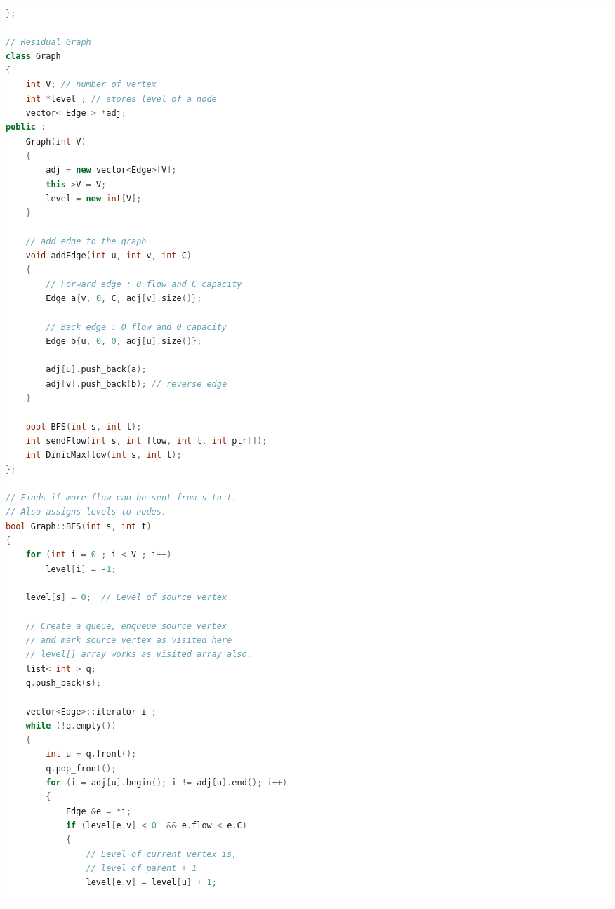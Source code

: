 ```cpp
};
 
// Residual Graph
class Graph
{
    int V; // number of vertex
    int *level ; // stores level of a node
    vector< Edge > *adj;
public :
    Graph(int V)
    {
        adj = new vector<Edge>[V];
        this->V = V;
        level = new int[V];
    }
 
    // add edge to the graph
    void addEdge(int u, int v, int C)
    {
        // Forward edge : 0 flow and C capacity
        Edge a{v, 0, C, adj[v].size()};
 
        // Back edge : 0 flow and 0 capacity
        Edge b{u, 0, 0, adj[u].size()};
 
        adj[u].push_back(a);
        adj[v].push_back(b); // reverse edge
    }
 
    bool BFS(int s, int t);
    int sendFlow(int s, int flow, int t, int ptr[]);
    int DinicMaxflow(int s, int t);
};
 
// Finds if more flow can be sent from s to t.
// Also assigns levels to nodes.
bool Graph::BFS(int s, int t)
{
    for (int i = 0 ; i < V ; i++)
        level[i] = -1;
 
    level[s] = 0;  // Level of source vertex
 
    // Create a queue, enqueue source vertex
    // and mark source vertex as visited here
    // level[] array works as visited array also.
    list< int > q;
    q.push_back(s);
 
    vector<Edge>::iterator i ;
    while (!q.empty())
    {
        int u = q.front();
        q.pop_front();
        for (i = adj[u].begin(); i != adj[u].end(); i++)
        {
            Edge &e = *i;
            if (level[e.v] < 0  && e.flow < e.C)
            {
                // Level of current vertex is,
                // level of parent + 1
                level[e.v] = level[u] + 1;
 
```
